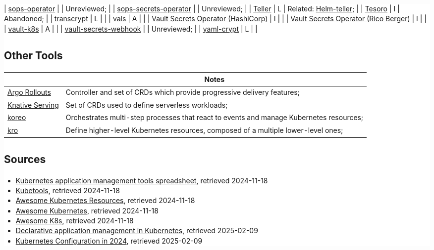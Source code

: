 | [sops-operator](https://github.com/craftypath/sops-operator) | | Unreviewed; |
| [sops-secrets-operator](https://github.com/isindir/sops-secrets-operator) | | Unreviewed; |
| [Teller](https://github.com/tellerops/teller) | L | Related: [Helm-teller](https://github.com/tellerops/helm-teller); |
| [Tesoro](https://github.com/kapicorp/tesoro) | I | Abandoned; |
| [transcrypt](https://github.com/elasticdog/transcrypt) | L | |
| [vals](https://github.com/helmfile/vals) | A | |
| [Vault Secrets Operator (HashiCorp)](https://github.com/hashicorp/vault-secrets-operator) | I | |
| [Vault Secrets Operator (Rico Berger)](https://github.com/ricoberger/vault-secrets-operator) | I | |
| [vault-k8s](https://github.com/hashicorp/vault-k8s) | A | |
| [vault-secrets-webhook](https://github.com/bank-vaults/vault-secrets-webhook) | | Unreviewed; |
| [yaml-crypt](https://github.com/autoapply/yaml-crypt) | L | |

## Other Tools

| | Notes |
|-|-|
| [Argo Rollouts](https://github.com/argoproj/argo-rollouts) | Controller and set of CRDs which provide progressive delivery features; |
| [Knative Serving](https://github.com/knative/serving) | Set of CRDs used to define serverless workloads; |
| [koreo](https://github.com/koreo-dev/koreo-core) | Orchestrates multi-step processes that react to events and manage Kubernetes resources; |
| [kro](https://github.com/kro-run/kro) | Define higher-level Kubernetes resources, composed of a multiple lower-level ones; |

## Sources

* [Kubernetes application management tools spreadsheet](https://docs.google.com/spreadsheets/d/1FCgqz1Ci7_VCz_wdh8vBitZ3giBtac_H8SBw4uxnrsE/), retrieved 2024-11-18
* [Kubetools](https://collabnix.github.io/kubetools/), retrieved 2024-11-18
* [Awesome Kubernetes Resources](https://github.com/tomhuang12/awesome-k8s-resources), retrieved 2024-11-18
* [Awesome Kubernetes](https://github.com/run-x/awesome-kubernetes), retrieved 2024-11-18
* [Awesome K8s](https://github.com/pditommaso/awesome-k8s), retrieved 2024-11-18
* [Declarative application management in Kubernetes](https://github.com/kubernetes/design-proposals-archive/blob/main/architecture/declarative-application-management.md), retrieved 2025-02-09
* [Kubernetes Configuration in 2024](https://itnext.io/kubernetes-configuration-in-2024-434abc7a5a1b), retrieved 2025-02-09
